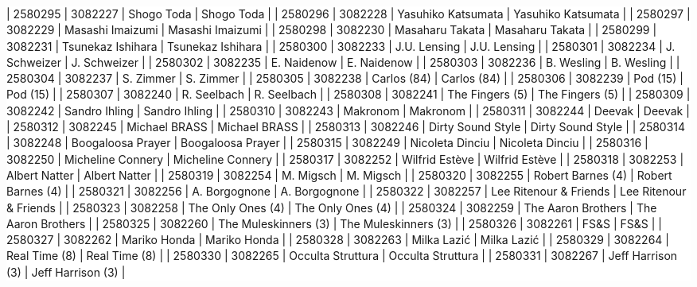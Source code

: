 | 2580295 | 3082227 | Shogo Toda | Shogo Toda |
| 2580296 | 3082228 | Yasuhiko Katsumata | Yasuhiko Katsumata |
| 2580297 | 3082229 | Masashi Imaizumi | Masashi Imaizumi |
| 2580298 | 3082230 | Masaharu Takata | Masaharu Takata |
| 2580299 | 3082231 | Tsunekaz Ishihara | Tsunekaz Ishihara |
| 2580300 | 3082233 | J.U. Lensing | J.U. Lensing |
| 2580301 | 3082234 | J. Schweizer | J. Schweizer |
| 2580302 | 3082235 | E. Naidenow | E. Naidenow |
| 2580303 | 3082236 | B. Wesling | B. Wesling |
| 2580304 | 3082237 | S. Zimmer | S. Zimmer |
| 2580305 | 3082238 | Carlos (84) | Carlos (84) |
| 2580306 | 3082239 | Pod (15) | Pod (15) |
| 2580307 | 3082240 | R. Seelbach | R. Seelbach |
| 2580308 | 3082241 | The Fingers (5) | The Fingers (5) |
| 2580309 | 3082242 | Sandro Ihling | Sandro Ihling |
| 2580310 | 3082243 | Makronom | Makronom |
| 2580311 | 3082244 | Deevak | Deevak |
| 2580312 | 3082245 | Michael BRASS | Michael BRASS |
| 2580313 | 3082246 | Dirty Sound Style | Dirty Sound Style |
| 2580314 | 3082248 | Boogaloosa Prayer | Boogaloosa Prayer |
| 2580315 | 3082249 | Nicoleta Dinciu | Nicoleta Dinciu |
| 2580316 | 3082250 | Micheline Connery | Micheline Connery |
| 2580317 | 3082252 | Wilfrid Estève | Wilfrid Estève |
| 2580318 | 3082253 | Albert Natter | Albert Natter |
| 2580319 | 3082254 | M. Migsch | M. Migsch |
| 2580320 | 3082255 | Robert Barnes (4) | Robert Barnes (4) |
| 2580321 | 3082256 | A. Borgognone | A. Borgognone |
| 2580322 | 3082257 | Lee Ritenour & Friends | Lee Ritenour & Friends |
| 2580323 | 3082258 | The Only Ones (4) | The Only Ones (4) |
| 2580324 | 3082259 | The Aaron Brothers | The Aaron Brothers |
| 2580325 | 3082260 | The Muleskinners (3) | The Muleskinners (3) |
| 2580326 | 3082261 | FS&S | FS&S |
| 2580327 | 3082262 | Mariko Honda | Mariko Honda |
| 2580328 | 3082263 | Milka Lazić | Milka Lazić |
| 2580329 | 3082264 | Real Time (8) | Real Time (8) |
| 2580330 | 3082265 | Occulta Struttura | Occulta Struttura |
| 2580331 | 3082267 | Jeff Harrison (3) | Jeff Harrison (3) |